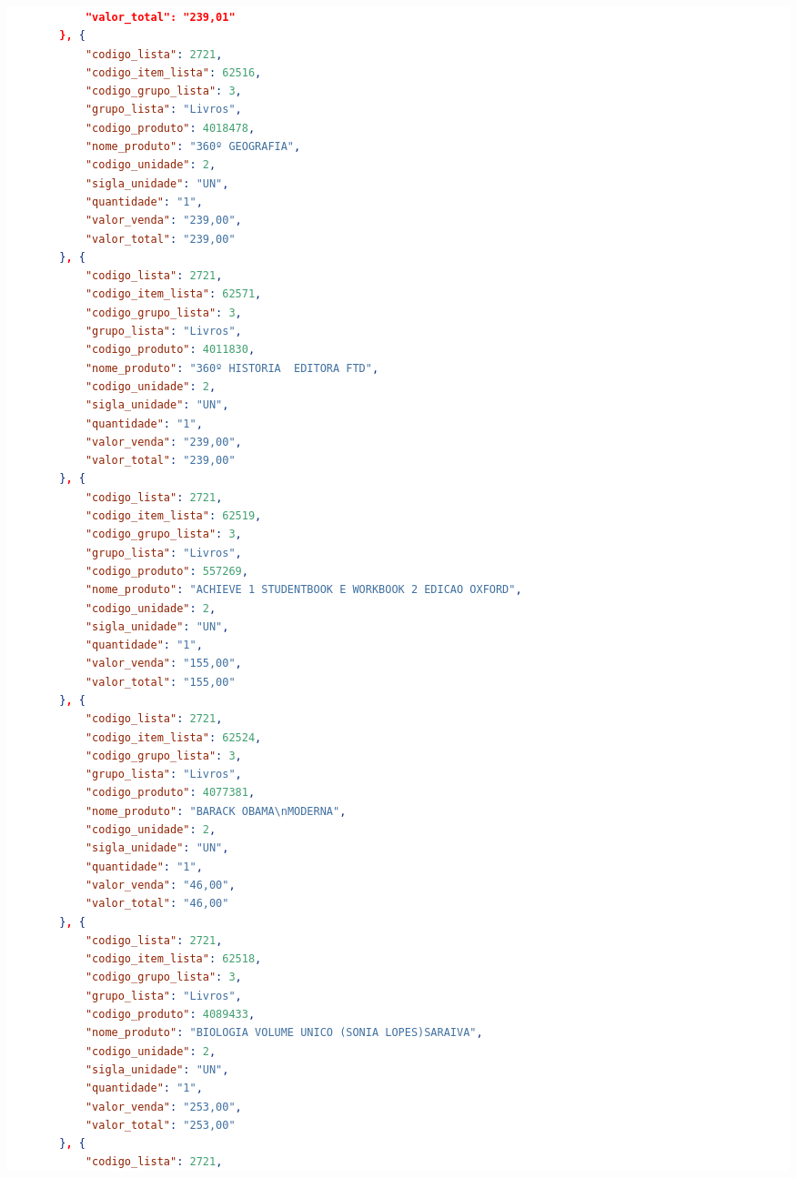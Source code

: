 ```json
			"valor_total": "239,01"
		}, {
			"codigo_lista": 2721,
			"codigo_item_lista": 62516,
			"codigo_grupo_lista": 3,
			"grupo_lista": "Livros",
			"codigo_produto": 4018478,
			"nome_produto": "360º GEOGRAFIA",
			"codigo_unidade": 2,
			"sigla_unidade": "UN",
			"quantidade": "1",
			"valor_venda": "239,00",
			"valor_total": "239,00"
		}, {
			"codigo_lista": 2721,
			"codigo_item_lista": 62571,
			"codigo_grupo_lista": 3,
			"grupo_lista": "Livros",
			"codigo_produto": 4011830,
			"nome_produto": "360º HISTORIA  EDITORA FTD",
			"codigo_unidade": 2,
			"sigla_unidade": "UN",
			"quantidade": "1",
			"valor_venda": "239,00",
			"valor_total": "239,00"
		}, {
			"codigo_lista": 2721,
			"codigo_item_lista": 62519,
			"codigo_grupo_lista": 3,
			"grupo_lista": "Livros",
			"codigo_produto": 557269,
			"nome_produto": "ACHIEVE 1 STUDENTBOOK E WORKBOOK 2 EDICAO OXFORD",
			"codigo_unidade": 2,
			"sigla_unidade": "UN",
			"quantidade": "1",
			"valor_venda": "155,00",
			"valor_total": "155,00"
		}, {
			"codigo_lista": 2721,
			"codigo_item_lista": 62524,
			"codigo_grupo_lista": 3,
			"grupo_lista": "Livros",
			"codigo_produto": 4077381,
			"nome_produto": "BARACK OBAMA\nMODERNA",
			"codigo_unidade": 2,
			"sigla_unidade": "UN",
			"quantidade": "1",
			"valor_venda": "46,00",
			"valor_total": "46,00"
		}, {
			"codigo_lista": 2721,
			"codigo_item_lista": 62518,
			"codigo_grupo_lista": 3,
			"grupo_lista": "Livros",
			"codigo_produto": 4089433,
			"nome_produto": "BIOLOGIA VOLUME UNICO (SONIA LOPES)SARAIVA",
			"codigo_unidade": 2,
			"sigla_unidade": "UN",
			"quantidade": "1",
			"valor_venda": "253,00",
			"valor_total": "253,00"
		}, {
			"codigo_lista": 2721,
```